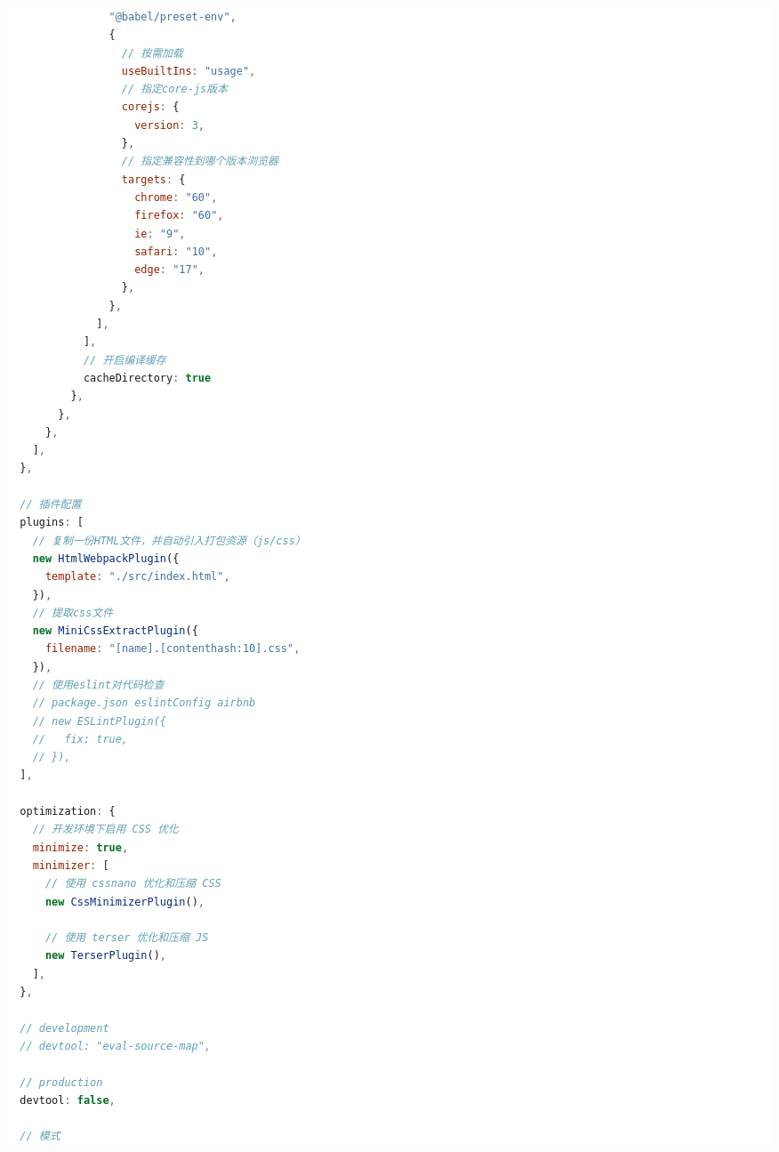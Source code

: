 ```js
                "@babel/preset-env",
                {
                  // 按需加载
                  useBuiltIns: "usage",
                  // 指定core-js版本
                  corejs: {
                    version: 3,
                  },
                  // 指定兼容性到哪个版本浏览器
                  targets: {
                    chrome: "60",
                    firefox: "60",
                    ie: "9",
                    safari: "10",
                    edge: "17",
                  },
                },
              ],
            ],
            // 开启编译缓存
            cacheDirectory: true
          },
        },
      },
    ],
  },

  // 插件配置
  plugins: [
    // 复制一份HTML文件，并自动引入打包资源（js/css）
    new HtmlWebpackPlugin({
      template: "./src/index.html",
    }),
    // 提取css文件
    new MiniCssExtractPlugin({
      filename: "[name].[contenthash:10].css",
    }),
    // 使用eslint对代码检查
    // package.json eslintConfig airbnb
    // new ESLintPlugin({
    //   fix: true,
    // }),
  ],

  optimization: {
    // 开发环境下启用 CSS 优化
    minimize: true,
    minimizer: [
      // 使用 cssnano 优化和压缩 CSS
      new CssMinimizerPlugin(),

      // 使用 terser 优化和压缩 JS
      new TerserPlugin(),
    ],
  },

  // development
  // devtool: "eval-source-map",

  // production
  devtool: false,

  // 模式
```